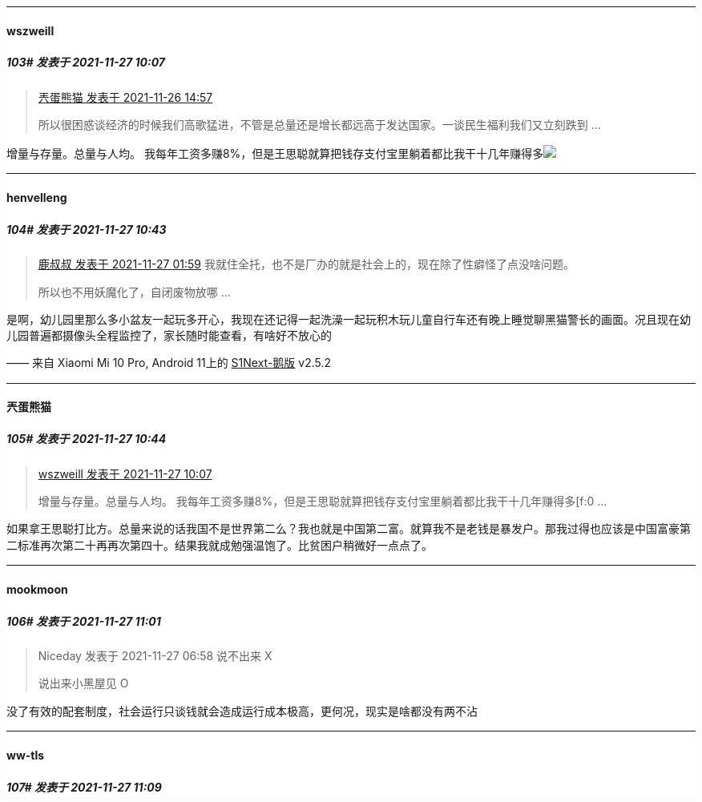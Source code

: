 *****

####  wszweill  
##### 103#       发表于 2021-11-27 10:07

<blockquote><a href="httphttps://bbs.saraba1st.com/2b/forum.php?mod=redirect&amp;goto=findpost&amp;pid=53717759&amp;ptid=2039511" target="_blank">兲蛋熊猫 发表于 2021-11-26 14:57</a>

所以很困惑谈经济的时候我们高歌猛进，不管是总量还是增长都远高于发达国家。一谈民生福利我们又立刻跌到 ...</blockquote>
增量与存量。总量与人均。 我每年工资多赚8%，但是王思聪就算把钱存支付宝里躺着都比我干十几年赚得多<img src="https://static.saraba1st.com/image/smiley/face2017/067.png" referrerpolicy="no-referrer">



*****

####  henvelleng  
##### 104#       发表于 2021-11-27 10:43

<blockquote><a href="httphttps://bbs.saraba1st.com/2b/forum.php?mod=redirect&amp;goto=findpost&amp;pid=53717557&amp;ptid=2039511" target="_blank">鹿叔叔 发表于 2021-11-27 01:59</a>
我就住全托，也不是厂办的就是社会上的，现在除了性癖怪了点没啥问题。

所以也不用妖魔化了，自闭废物放哪 ...</blockquote>
是啊，幼儿园里那么多小盆友一起玩多开心，我现在还记得一起洗澡一起玩积木玩儿童自行车还有晚上睡觉聊黑猫警长的画面。况且现在幼儿园普遍都摄像头全程监控了，家长随时能查看，有啥好不放心的

—— 来自 Xiaomi Mi 10 Pro, Android 11上的 [S1Next-鹅版](https://github.com/ykrank/S1-Next/releases) v2.5.2

*****

####  兲蛋熊猫  
##### 105#       发表于 2021-11-27 10:44

<blockquote><a href="httphttps://bbs.saraba1st.com/2b/forum.php?mod=redirect&amp;goto=findpost&amp;pid=53718719&amp;ptid=2039511" target="_blank">wszweill 发表于 2021-11-27 10:07</a>

增量与存量。总量与人均。 我每年工资多赚8%，但是王思聪就算把钱存支付宝里躺着都比我干十几年赚得多[f:0 ...</blockquote>
如果拿王思聪打比方。总量来说的话我国不是世界第二么？我也就是中国第二富。就算我不是老钱是暴发户。那我过得也应该是中国富豪第二标准再次第二十再再次第四十。结果我就成勉强温饱了。比贫困户稍微好一点点了。



*****

####  mookmoon  
##### 106#       发表于 2021-11-27 11:01

<blockquote>Niceday 发表于 2021-11-27 06:58
说不出来 X

说出来小黑屋见 O
</blockquote>
没了有效的配套制度，社会运行只谈钱就会造成运行成本极高，更何况，现实是啥都没有两不沾



*****

####  ww-tls  
##### 107#       发表于 2021-11-27 11:09
